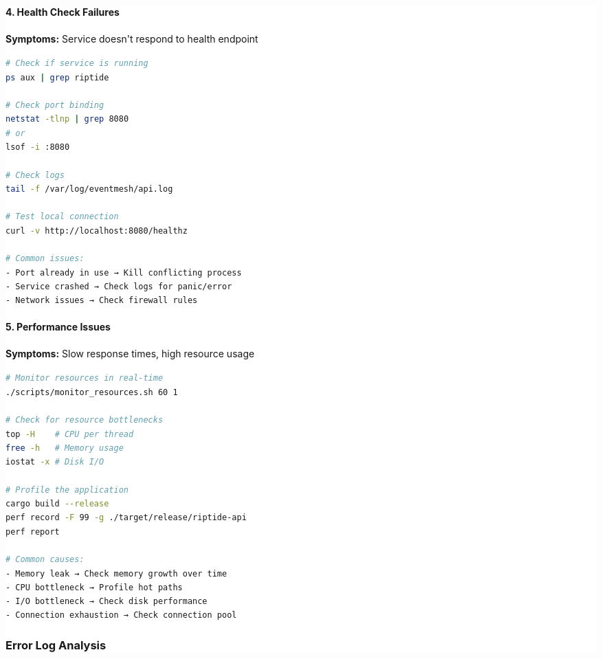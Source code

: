 ```bash
```

#### 4. Health Check Failures

**Symptoms:** Service doesn't respond to health endpoint

```bash
# Check if service is running
ps aux | grep riptide

# Check port binding
netstat -tlnp | grep 8080
# or
lsof -i :8080

# Check logs
tail -f /var/log/eventmesh/api.log

# Test local connection
curl -v http://localhost:8080/healthz

# Common issues:
- Port already in use → Kill conflicting process
- Service crashed → Check logs for panic/error
- Network issues → Check firewall rules
```

#### 5. Performance Issues

**Symptoms:** Slow response times, high resource usage

```bash
# Monitor resources in real-time
./scripts/monitor_resources.sh 60 1

# Check for resource bottlenecks
top -H    # CPU per thread
free -h   # Memory usage
iostat -x # Disk I/O

# Profile the application
cargo build --release
perf record -F 99 -g ./target/release/riptide-api
perf report

# Common causes:
- Memory leak → Check memory growth over time
- CPU bottleneck → Profile hot paths
- I/O bottleneck → Check disk performance
- Connection exhaustion → Check connection pool
```

### Error Log Analysis
